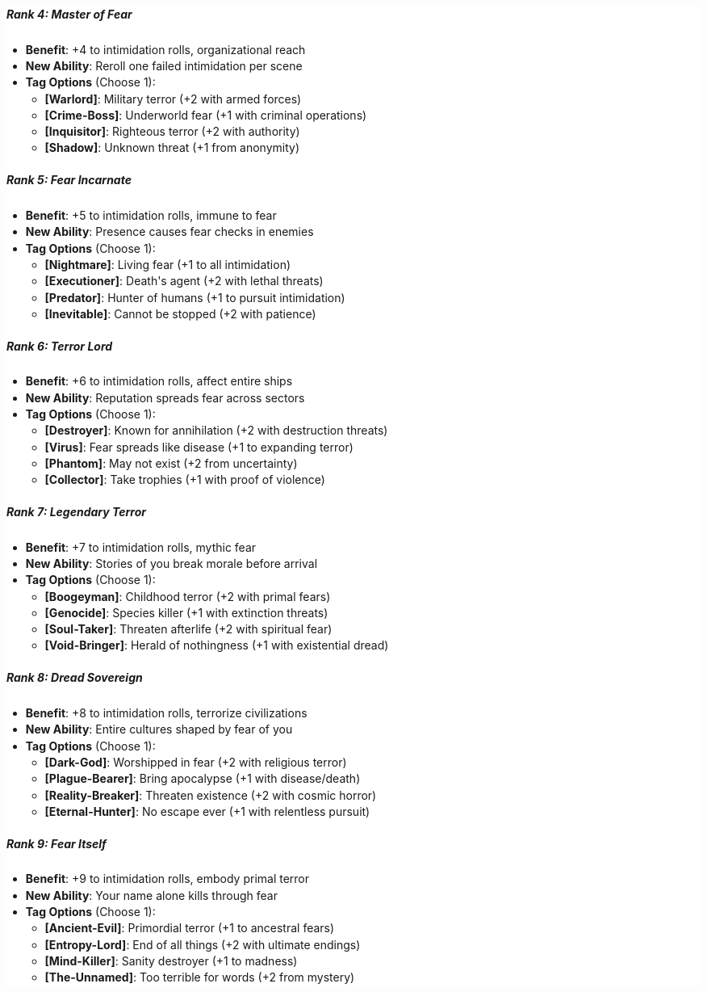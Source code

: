 ##### Rank 4: Master of Fear
- **Benefit**: +4 to intimidation rolls, organizational reach
- **New Ability**: Reroll one failed intimidation per scene
- **Tag Options** (Choose 1):
  - **[Warlord]**: Military terror (+2 with armed forces)
  - **[Crime-Boss]**: Underworld fear (+1 with criminal operations)
  - **[Inquisitor]**: Righteous terror (+2 with authority)
  - **[Shadow]**: Unknown threat (+1 from anonymity)

##### Rank 5: Fear Incarnate
- **Benefit**: +5 to intimidation rolls, immune to fear
- **New Ability**: Presence causes fear checks in enemies
- **Tag Options** (Choose 1):
  - **[Nightmare]**: Living fear (+1 to all intimidation)
  - **[Executioner]**: Death's agent (+2 with lethal threats)
  - **[Predator]**: Hunter of humans (+1 to pursuit intimidation)
  - **[Inevitable]**: Cannot be stopped (+2 with patience)

##### Rank 6: Terror Lord
- **Benefit**: +6 to intimidation rolls, affect entire ships
- **New Ability**: Reputation spreads fear across sectors
- **Tag Options** (Choose 1):
  - **[Destroyer]**: Known for annihilation (+2 with destruction threats)
  - **[Virus]**: Fear spreads like disease (+1 to expanding terror)
  - **[Phantom]**: May not exist (+2 from uncertainty)
  - **[Collector]**: Take trophies (+1 with proof of violence)

##### Rank 7: Legendary Terror
- **Benefit**: +7 to intimidation rolls, mythic fear
- **New Ability**: Stories of you break morale before arrival
- **Tag Options** (Choose 1):
  - **[Boogeyman]**: Childhood terror (+2 with primal fears)
  - **[Genocide]**: Species killer (+1 with extinction threats)
  - **[Soul-Taker]**: Threaten afterlife (+2 with spiritual fear)
  - **[Void-Bringer]**: Herald of nothingness (+1 with existential dread)

##### Rank 8: Dread Sovereign
- **Benefit**: +8 to intimidation rolls, terrorize civilizations
- **New Ability**: Entire cultures shaped by fear of you
- **Tag Options** (Choose 1):
  - **[Dark-God]**: Worshipped in fear (+2 with religious terror)
  - **[Plague-Bearer]**: Bring apocalypse (+1 with disease/death)
  - **[Reality-Breaker]**: Threaten existence (+2 with cosmic horror)
  - **[Eternal-Hunter]**: No escape ever (+1 with relentless pursuit)

##### Rank 9: Fear Itself
- **Benefit**: +9 to intimidation rolls, embody primal terror
- **New Ability**: Your name alone kills through fear
- **Tag Options** (Choose 1):
  - **[Ancient-Evil]**: Primordial terror (+1 to ancestral fears)
  - **[Entropy-Lord]**: End of all things (+2 with ultimate endings)
  - **[Mind-Killer]**: Sanity destroyer (+1 to madness)
  - **[The-Unnamed]**: Too terrible for words (+2 from mystery)
